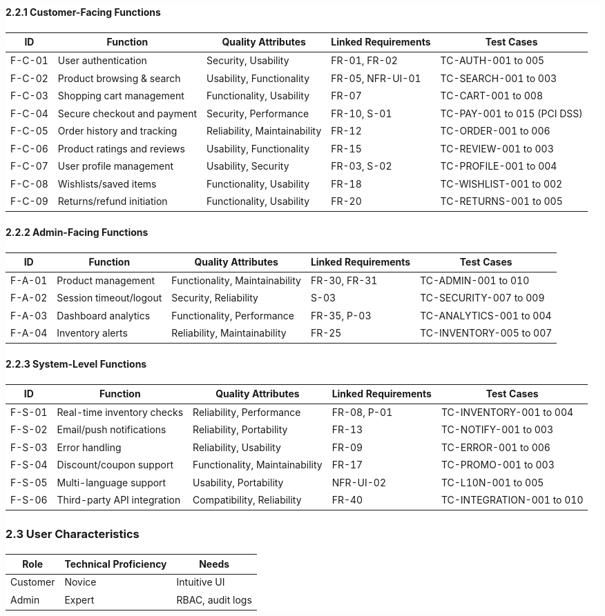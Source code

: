 #### 2.2.1 Customer-Facing Functions

| ID     | Function                    | Quality Attributes           | Linked Requirements | Test Cases                  |
| ------ | --------------------------- | ---------------------------- | ------------------- | --------------------------- |
| F-C-01 | User authentication         | Security, Usability          | FR-01, FR-02        | TC-AUTH-001 to 005          |
| F-C-02 | Product browsing & search   | Usability, Functionality     | FR-05, NFR-UI-01    | TC-SEARCH-001 to 003        |
| F-C-03 | Shopping cart management    | Functionality, Usability     | FR-07               | TC-CART-001 to 008          |
| F-C-04 | Secure checkout and payment | Security, Performance        | FR-10, S-01         | TC-PAY-001 to 015 (PCI DSS) |
| F-C-05 | Order history and tracking  | Reliability, Maintainability | FR-12               | TC-ORDER-001 to 006         |
| F-C-06 | Product ratings and reviews | Usability, Functionality     | FR-15               | TC-REVIEW-001 to 003        |
| F-C-07 | User profile management     | Usability, Security          | FR-03, S-02         | TC-PROFILE-001 to 004       |
| F-C-08 | Wishlists/saved items       | Functionality, Usability     | FR-18               | TC-WISHLIST-001 to 002      |
| F-C-09 | Returns/refund initiation   | Functionality, Usability     | FR-20               | TC-RETURNS-001 to 005       |

#### 2.2.2 Admin-Facing Functions

| ID     | Function               | Quality Attributes             | Linked Requirements | Test Cases              |
| ------ | ---------------------- | ------------------------------ | ------------------- | ----------------------- |
| F-A-01 | Product management     | Functionality, Maintainability | FR-30, FR-31        | TC-ADMIN-001 to 010     |
| F-A-02 | Session timeout/logout | Security, Reliability          | S-03                | TC-SECURITY-007 to 009  |
| F-A-03 | Dashboard analytics    | Functionality, Performance     | FR-35, P-03         | TC-ANALYTICS-001 to 004 |
| F-A-04 | Inventory alerts       | Reliability, Maintainability   | FR-25               | TC-INVENTORY-005 to 007 |

#### 2.2.3 System-Level Functions

| ID     | Function                    | Quality Attributes             | Linked Requirements | Test Cases                |
| ------ | --------------------------- | ------------------------------ | ------------------- | ------------------------- |
| F-S-01 | Real-time inventory checks  | Reliability, Performance       | FR-08, P-01         | TC-INVENTORY-001 to 004   |
| F-S-02 | Email/push notifications    | Reliability, Portability       | FR-13               | TC-NOTIFY-001 to 003      |
| F-S-03 | Error handling              | Reliability, Usability         | FR-09               | TC-ERROR-001 to 006       |
| F-S-04 | Discount/coupon support     | Functionality, Maintainability | FR-17               | TC-PROMO-001 to 003       |
| F-S-05 | Multi-language support      | Usability, Portability         | NFR-UI-02           | TC-L10N-001 to 005        |
| F-S-06 | Third-party API integration | Compatibility, Reliability     | FR-40               | TC-INTEGRATION-001 to 010 |

### **2.3 User Characteristics**

| Role     | Technical Proficiency | Needs            |
| -------- | --------------------- | ---------------- |
| Customer | Novice                | Intuitive UI     |
| Admin    | Expert                | RBAC, audit logs |
